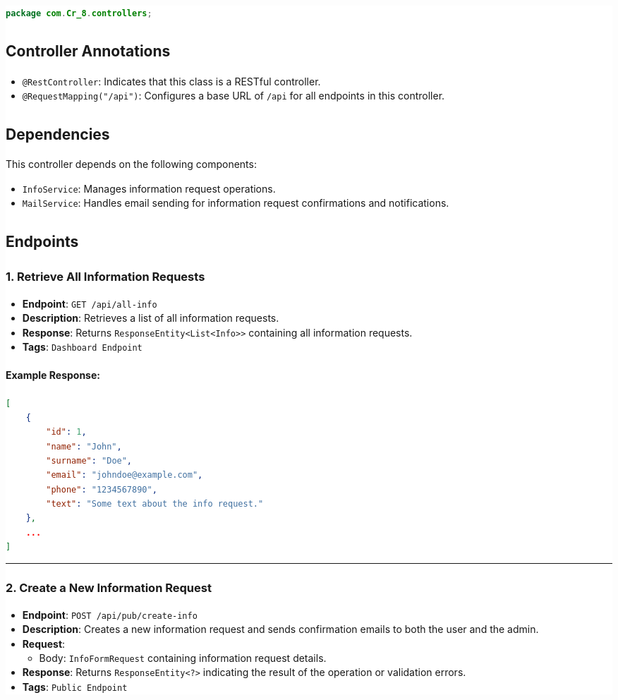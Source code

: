 ```java
package com.Cr_8.controllers;
```

## Controller Annotations

- `@RestController`: Indicates that this class is a RESTful controller.
- `@RequestMapping("/api")`: Configures a base URL of `/api` for all endpoints in this controller.

## Dependencies

This controller depends on the following components:

- `InfoService`: Manages information request operations.
- `MailService`: Handles email sending for information request confirmations and notifications.

## Endpoints

### 1. Retrieve All Information Requests

- **Endpoint**: `GET /api/all-info`
- **Description**: Retrieves a list of all information requests.
- **Response**: Returns `ResponseEntity<List<Info>>` containing all information requests.
- **Tags**: `Dashboard Endpoint`


#### Example Response:
```json
[
    {
        "id": 1,
        "name": "John",
        "surname": "Doe",
        "email": "johndoe@example.com",
        "phone": "1234567890",
        "text": "Some text about the info request."
    },
    ...
]
```

---

### 2. Create a New Information Request

- **Endpoint**: `POST /api/pub/create-info`
- **Description**: Creates a new information request and sends confirmation emails to both the user and the admin.
- **Request**:
  - Body: `InfoFormRequest` containing information request details.
- **Response**: Returns `ResponseEntity<?>` indicating the result of the operation or validation errors.
- **Tags**: `Public Endpoint`
